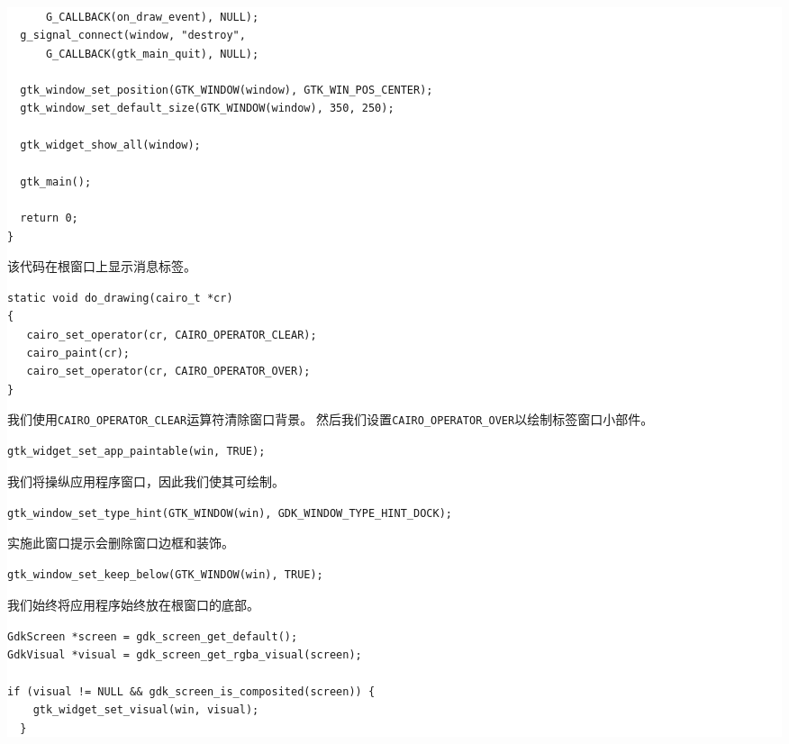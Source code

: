 ```
      G_CALLBACK(on_draw_event), NULL); 
  g_signal_connect(window, "destroy",
      G_CALLBACK(gtk_main_quit), NULL);

  gtk_window_set_position(GTK_WINDOW(window), GTK_WIN_POS_CENTER);
  gtk_window_set_default_size(GTK_WINDOW(window), 350, 250); 

  gtk_widget_show_all(window);

  gtk_main();

  return 0;
}

```

该代码在根窗口上显示消息标签。

```
static void do_drawing(cairo_t *cr)
{
   cairo_set_operator(cr, CAIRO_OPERATOR_CLEAR);
   cairo_paint(cr);
   cairo_set_operator(cr, CAIRO_OPERATOR_OVER);
}

```

我们使用`CAIRO_OPERATOR_CLEAR`运算符清除窗口背景。 然后我们设置`CAIRO_OPERATOR_OVER`以绘制标签窗口小部件。

```
gtk_widget_set_app_paintable(win, TRUE);

```

我们将操纵应用程序窗口，因此我们使其可绘制。

```
gtk_window_set_type_hint(GTK_WINDOW(win), GDK_WINDOW_TYPE_HINT_DOCK);

```

实施此窗口提示会删除窗口边框和装饰。

```
gtk_window_set_keep_below(GTK_WINDOW(win), TRUE);

```

我们始终将应用程序始终放在根窗口的底部。

```
GdkScreen *screen = gdk_screen_get_default();
GdkVisual *visual = gdk_screen_get_rgba_visual(screen);

if (visual != NULL && gdk_screen_is_composited(screen)) {
    gtk_widget_set_visual(win, visual);
  } 

```
